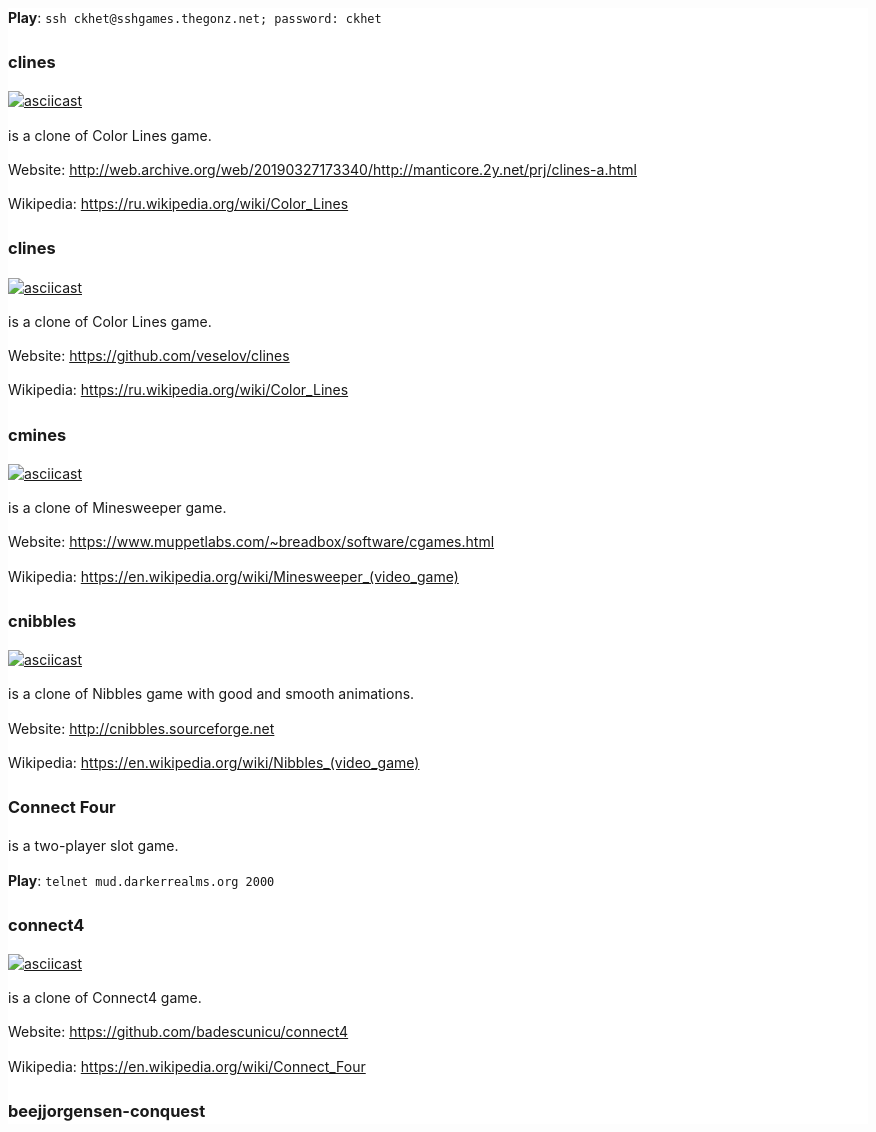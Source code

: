 **Play**: `ssh ckhet@sshgames.thegonz.net; password: ckhet`

### clines

[![asciicast](https://asciinema.org/a/486945.svg)](https://asciinema.org/a/486945)

is a clone of Color Lines game.

Website: http://web.archive.org/web/20190327173340/http://manticore.2y.net/prj/clines-a.html

Wikipedia: https://ru.wikipedia.org/wiki/Color_Lines

### clines

[![asciicast](https://asciinema.org/a/486233.svg)](https://asciinema.org/a/486233)

is a clone of Color Lines game.

Website: https://github.com/veselov/clines

Wikipedia: https://ru.wikipedia.org/wiki/Color_Lines

### cmines

[![asciicast](https://asciinema.org/a/486954.svg)](https://asciinema.org/a/486954)

is a clone of Minesweeper game.

Website: https://www.muppetlabs.com/~breadbox/software/cgames.html

Wikipedia: https://en.wikipedia.org/wiki/Minesweeper_(video_game)

### cnibbles

[![asciicast](https://asciinema.org/a/486713.svg)](https://asciinema.org/a/486713)

is a clone of Nibbles game with good and smooth animations.

Website: http://cnibbles.sourceforge.net

Wikipedia: https://en.wikipedia.org/wiki/Nibbles_(video_game)

### Connect Four

is a two-player slot game.

**Play**: `telnet mud.darkerrealms.org 2000`

### connect4

[![asciicast](https://asciinema.org/a/486711.svg)](https://asciinema.org/a/486711)

is a clone of Connect4 game.

Website: https://github.com/badescunicu/connect4

Wikipedia: https://en.wikipedia.org/wiki/Connect_Four

### beejjorgensen-conquest
